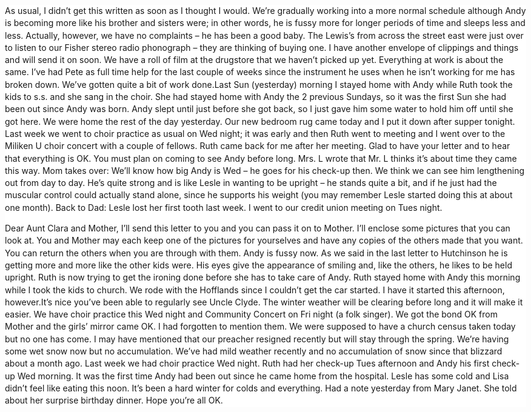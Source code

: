 As usual, I didn’t get this written as soon as I thought I would. We’re gradually working into a more normal schedule although Andy is becoming more like his brother and sisters were; in other words, he is fussy more for longer periods of time and sleeps less and less. Actually, however, we have no complaints – he has been a good baby. The Lewis’s from across the street east were just over to listen to our Fisher stereo radio phonograph – they are thinking of buying one. I have another envelope of clippings and things and will send it on soon. We have a roll of film at the drugstore that we haven’t picked up yet. Everything at work is about the same. I’ve had Pete as full time help for the last couple of weeks since the instrument he uses when he isn’t working for me has broken down. We’ve gotten quite a bit of work done.Last Sun (yesterday) morning I stayed home with Andy while Ruth took the kids to s.s. and she sang in the choir. She had stayed home with Andy the 2 previous Sundays, so it was the first Sun she had been out since Andy was born. Andy slept until just before she got back, so I just gave him some water to hold him off until she got here. We were home the rest of the day yesterday. Our new bedroom rug came today and I put it down after supper tonight. Last week we went to choir practice as usual on Wed night; it was early and then Ruth went to meeting and I went over to the Miliken U choir concert with a couple of fellows. Ruth came back for me after her meeting. Glad to have your letter and to hear that everything is OK. You must plan on coming to see Andy before long. Mrs. L wrote that Mr. L thinks it’s about time they came this way. <footnote>Mom takes over:</footnote>  We’ll know how big Andy is Wed – he goes for his check-up then. We think we can see him lengthening out from day to day. He’s quite strong and is like Lesle in wanting to be upright – he stands quite a bit, and if he just had the muscular control could actually stand alone, since he supports his weight (you may remember Lesle started doing this at about one month). <footnote>Back to Dad: </footnote> Lesle lost her first tooth last week. I went to our credit union meeting on Tues night.

</letter>
<letter date="2-9-64" variation="standard" :has-footnote="false">

Dear Aunt Clara and Mother, I’ll send this letter to you and you can pass it on to Mother. I’ll enclose some pictures that you can look at. You and Mother may each keep one of the pictures for yourselves and have any copies of the others made that you want. You can return the others when you are through with them. Andy is fussy now. As we said in the last letter to Hutchinson he is getting more and more like the other kids were. His eyes give the appearance of smiling and, like the others, he likes to be held upright. Ruth is now trying to get the ironing done before she has to take care of Andy. Ruth stayed home with Andy this morning while I took the kids to church. We rode with the Hofflands since I couldn’t get the car started. I have it started this afternoon, however.It’s nice you’ve been able to regularly see Uncle Clyde. The winter weather will be clearing before long and it will make it easier. We have choir practice this Wed night and Community Concert on Fri night (a folk singer). We got the bond OK from Mother and the girls’ mirror came OK. I had forgotten to mention them. We were supposed to have a church census taken today but no one has come. I may have mentioned that our preacher resigned recently but will stay through the spring. We’re having some wet snow now but no accumulation. We’ve had mild weather recently and no accumulation of snow since that blizzard about a month ago. Last week we had choir practice Wed night. Ruth had her check-up Tues afternoon and Andy his first check-up Wed morning. It was the first time Andy had been out since he came home from the hospital. Lesle has some cold and Lisa didn’t feel like eating this noon. It’s been a hard winter for colds and everything. Had a note yesterday from Mary Janet. She told about her surprise birthday dinner. Hope you’re all OK.

</letter>
<letter date="2-18-64" variation="standard" :has-footnote="false">
